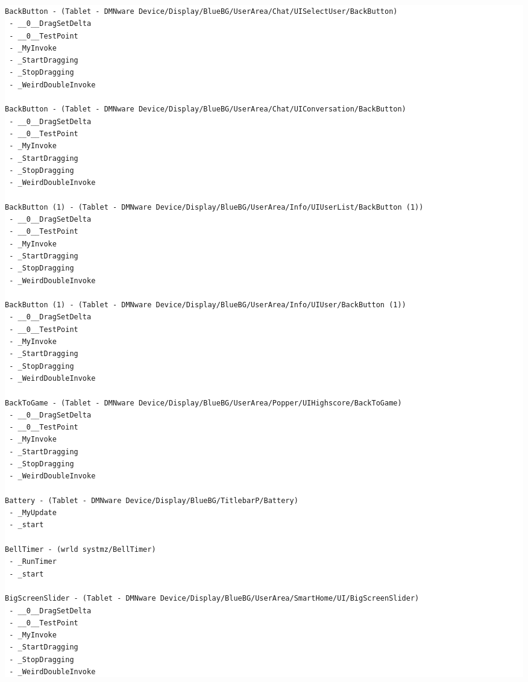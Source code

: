     BackButton - (Tablet - DMNware Device/Display/BlueBG/UserArea/Chat/UISelectUser/BackButton)
     - __0__DragSetDelta
     - __0__TestPoint
     - _MyInvoke
     - _StartDragging
     - _StopDragging
     - _WeirdDoubleInvoke

    BackButton - (Tablet - DMNware Device/Display/BlueBG/UserArea/Chat/UIConversation/BackButton)
     - __0__DragSetDelta
     - __0__TestPoint
     - _MyInvoke
     - _StartDragging
     - _StopDragging
     - _WeirdDoubleInvoke

    BackButton (1) - (Tablet - DMNware Device/Display/BlueBG/UserArea/Info/UIUserList/BackButton (1))
     - __0__DragSetDelta
     - __0__TestPoint
     - _MyInvoke
     - _StartDragging
     - _StopDragging
     - _WeirdDoubleInvoke

    BackButton (1) - (Tablet - DMNware Device/Display/BlueBG/UserArea/Info/UIUser/BackButton (1))
     - __0__DragSetDelta
     - __0__TestPoint
     - _MyInvoke
     - _StartDragging
     - _StopDragging
     - _WeirdDoubleInvoke

    BackToGame - (Tablet - DMNware Device/Display/BlueBG/UserArea/Popper/UIHighscore/BackToGame)
     - __0__DragSetDelta
     - __0__TestPoint
     - _MyInvoke
     - _StartDragging
     - _StopDragging
     - _WeirdDoubleInvoke

    Battery - (Tablet - DMNware Device/Display/BlueBG/TitlebarP/Battery)
     - _MyUpdate
     - _start

    BellTimer - (wrld systmz/BellTimer)
     - _RunTimer
     - _start

    BigScreenSlider - (Tablet - DMNware Device/Display/BlueBG/UserArea/SmartHome/UI/BigScreenSlider)
     - __0__DragSetDelta
     - __0__TestPoint
     - _MyInvoke
     - _StartDragging
     - _StopDragging
     - _WeirdDoubleInvoke
